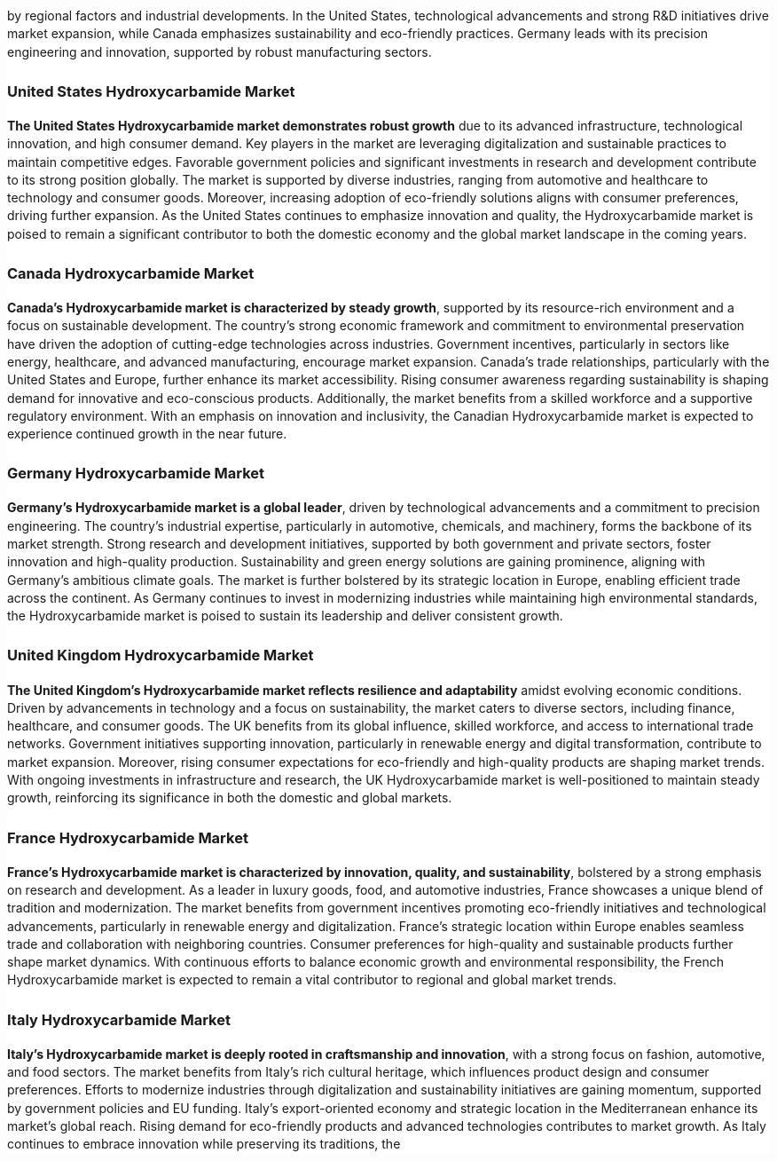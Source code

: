 by regional factors and industrial developments. In the United States, technological advancements and strong R&amp;D initiatives drive market expansion, while Canada emphasizes sustainability and eco-friendly practices. Germany leads with its precision engineering and innovation, supported by robust manufacturing sectors.</span></em></p></blockquote><h3><strong>United States Hydroxycarbamide Market</strong></h3><p><strong>The United States Hydroxycarbamide market demonstrates robust growth</strong> due to its advanced infrastructure, technological innovation, and high consumer demand. Key players in the market are leveraging digitalization and sustainable practices to maintain competitive edges. Favorable government policies and significant investments in research and development contribute to its strong position globally. The market is supported by diverse industries, ranging from automotive and healthcare to technology and consumer goods. Moreover, increasing adoption of eco-friendly solutions aligns with consumer preferences, driving further expansion. As the United States continues to emphasize innovation and quality, the Hydroxycarbamide market is poised to remain a significant contributor to both the domestic economy and the global market landscape in the coming years.</p><h3><strong>Canada Hydroxycarbamide Market</strong></h3><p><strong>Canada&rsquo;s Hydroxycarbamide market is characterized by steady growth</strong>, supported by its resource-rich environment and a focus on sustainable development. The country&rsquo;s strong economic framework and commitment to environmental preservation have driven the adoption of cutting-edge technologies across industries. Government incentives, particularly in sectors like energy, healthcare, and advanced manufacturing, encourage market expansion. Canada&rsquo;s trade relationships, particularly with the United States and Europe, further enhance its market accessibility. Rising consumer awareness regarding sustainability is shaping demand for innovative and eco-conscious products. Additionally, the market benefits from a skilled workforce and a supportive regulatory environment. With an emphasis on innovation and inclusivity, the Canadian Hydroxycarbamide market is expected to experience continued growth in the near future.</p><h3><strong>Germany Hydroxycarbamide Market</strong></h3><p><strong>Germany&rsquo;s Hydroxycarbamide market is a global leader</strong>, driven by technological advancements and a commitment to precision engineering. The country&rsquo;s industrial expertise, particularly in automotive, chemicals, and machinery, forms the backbone of its market strength. Strong research and development initiatives, supported by both government and private sectors, foster innovation and high-quality production. Sustainability and green energy solutions are gaining prominence, aligning with Germany&rsquo;s ambitious climate goals. The market is further bolstered by its strategic location in Europe, enabling efficient trade across the continent. As Germany continues to invest in modernizing industries while maintaining high environmental standards, the Hydroxycarbamide market is poised to sustain its leadership and deliver consistent growth.</p><h3><strong>United Kingdom Hydroxycarbamide Market</strong></h3><p><strong>The United Kingdom&rsquo;s Hydroxycarbamide market reflects resilience and adaptability</strong> amidst evolving economic conditions. Driven by advancements in technology and a focus on sustainability, the market caters to diverse sectors, including finance, healthcare, and consumer goods. The UK benefits from its global influence, skilled workforce, and access to international trade networks. Government initiatives supporting innovation, particularly in renewable energy and digital transformation, contribute to market expansion. Moreover, rising consumer expectations for eco-friendly and high-quality products are shaping market trends. With ongoing investments in infrastructure and research, the UK Hydroxycarbamide market is well-positioned to maintain steady growth, reinforcing its significance in both the domestic and global markets.</p><h3><strong>France Hydroxycarbamide Market</strong></h3><p><strong>France&rsquo;s Hydroxycarbamide market is characterized by innovation, quality, and sustainability</strong>, bolstered by a strong emphasis on research and development. As a leader in luxury goods, food, and automotive industries, France showcases a unique blend of tradition and modernization. The market benefits from government incentives promoting eco-friendly initiatives and technological advancements, particularly in renewable energy and digitalization. France&rsquo;s strategic location within Europe enables seamless trade and collaboration with neighboring countries. Consumer preferences for high-quality and sustainable products further shape market dynamics. With continuous efforts to balance economic growth and environmental responsibility, the French Hydroxycarbamide market is expected to remain a vital contributor to regional and global market trends.</p><h3><strong>Italy Hydroxycarbamide Market</strong></h3><p><strong>Italy&rsquo;s Hydroxycarbamide market is deeply rooted in craftsmanship and innovation</strong>, with a strong focus on fashion, automotive, and food sectors. The market benefits from Italy&rsquo;s rich cultural heritage, which influences product design and consumer preferences. Efforts to modernize industries through digitalization and sustainability initiatives are gaining momentum, supported by government policies and EU funding. Italy&rsquo;s export-oriented economy and strategic location in the Mediterranean enhance its market&rsquo;s global reach. Rising demand for eco-friendly products and advanced technologies contributes to market growth. As Italy continues to embrace innovation while preserving its traditions, the